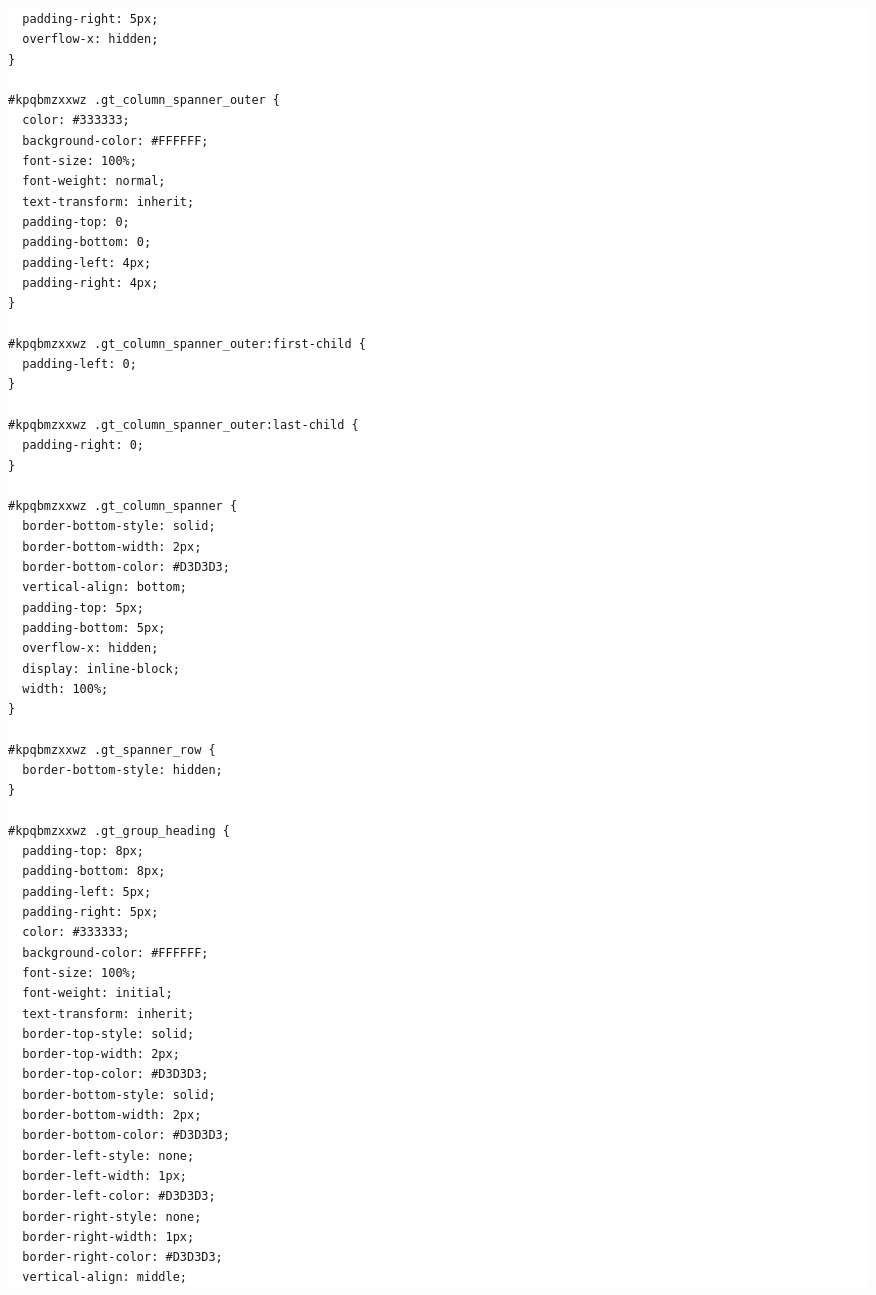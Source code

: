 ```{=html}
  padding-right: 5px;
  overflow-x: hidden;
}

#kpqbmzxxwz .gt_column_spanner_outer {
  color: #333333;
  background-color: #FFFFFF;
  font-size: 100%;
  font-weight: normal;
  text-transform: inherit;
  padding-top: 0;
  padding-bottom: 0;
  padding-left: 4px;
  padding-right: 4px;
}

#kpqbmzxxwz .gt_column_spanner_outer:first-child {
  padding-left: 0;
}

#kpqbmzxxwz .gt_column_spanner_outer:last-child {
  padding-right: 0;
}

#kpqbmzxxwz .gt_column_spanner {
  border-bottom-style: solid;
  border-bottom-width: 2px;
  border-bottom-color: #D3D3D3;
  vertical-align: bottom;
  padding-top: 5px;
  padding-bottom: 5px;
  overflow-x: hidden;
  display: inline-block;
  width: 100%;
}

#kpqbmzxxwz .gt_spanner_row {
  border-bottom-style: hidden;
}

#kpqbmzxxwz .gt_group_heading {
  padding-top: 8px;
  padding-bottom: 8px;
  padding-left: 5px;
  padding-right: 5px;
  color: #333333;
  background-color: #FFFFFF;
  font-size: 100%;
  font-weight: initial;
  text-transform: inherit;
  border-top-style: solid;
  border-top-width: 2px;
  border-top-color: #D3D3D3;
  border-bottom-style: solid;
  border-bottom-width: 2px;
  border-bottom-color: #D3D3D3;
  border-left-style: none;
  border-left-width: 1px;
  border-left-color: #D3D3D3;
  border-right-style: none;
  border-right-width: 1px;
  border-right-color: #D3D3D3;
  vertical-align: middle;
```